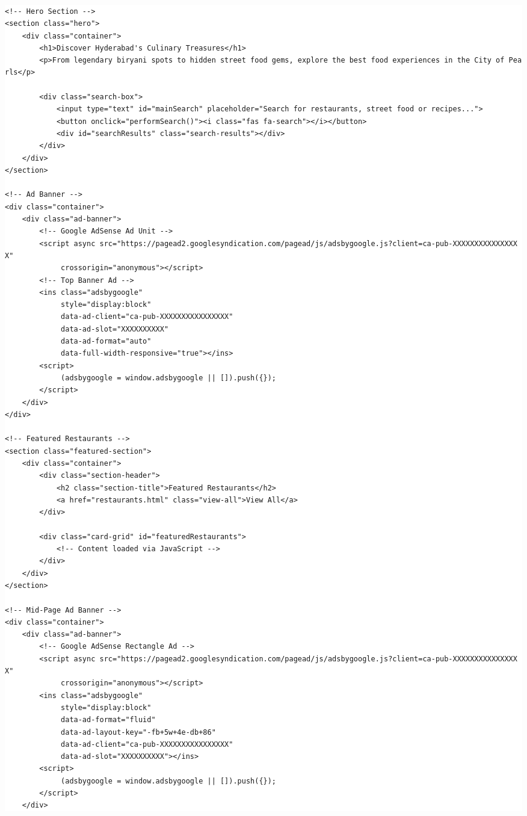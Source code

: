     <!-- Hero Section -->
    <section class="hero">
        <div class="container">
            <h1>Discover Hyderabad's Culinary Treasures</h1>
            <p>From legendary biryani spots to hidden street food gems, explore the best food experiences in the City of Pearls</p>
            
            <div class="search-box">
                <input type="text" id="mainSearch" placeholder="Search for restaurants, street food or recipes...">
                <button onclick="performSearch()"><i class="fas fa-search"></i></button>
                <div id="searchResults" class="search-results"></div>
            </div>
        </div>
    </section>
    
    <!-- Ad Banner -->
    <div class="container">
        <div class="ad-banner">
            <!-- Google AdSense Ad Unit -->
            <script async src="https://pagead2.googlesyndication.com/pagead/js/adsbygoogle.js?client=ca-pub-XXXXXXXXXXXXXXXX"
                 crossorigin="anonymous"></script>
            <!-- Top Banner Ad -->
            <ins class="adsbygoogle"
                 style="display:block"
                 data-ad-client="ca-pub-XXXXXXXXXXXXXXXX"
                 data-ad-slot="XXXXXXXXXX"
                 data-ad-format="auto"
                 data-full-width-responsive="true"></ins>
            <script>
                 (adsbygoogle = window.adsbygoogle || []).push({});
            </script>
        </div>
    </div>
    
    <!-- Featured Restaurants -->
    <section class="featured-section">
        <div class="container">
            <div class="section-header">
                <h2 class="section-title">Featured Restaurants</h2>
                <a href="restaurants.html" class="view-all">View All</a>
            </div>
            
            <div class="card-grid" id="featuredRestaurants">
                <!-- Content loaded via JavaScript -->
            </div>
        </div>
    </section>
    
    <!-- Mid-Page Ad Banner -->
    <div class="container">
        <div class="ad-banner">
            <!-- Google AdSense Rectangle Ad -->
            <script async src="https://pagead2.googlesyndication.com/pagead/js/adsbygoogle.js?client=ca-pub-XXXXXXXXXXXXXXXX"
                 crossorigin="anonymous"></script>
            <ins class="adsbygoogle"
                 style="display:block"
                 data-ad-format="fluid"
                 data-ad-layout-key="-fb+5w+4e-db+86"
                 data-ad-client="ca-pub-XXXXXXXXXXXXXXXX"
                 data-ad-slot="XXXXXXXXXX"></ins>
            <script>
                 (adsbygoogle = window.adsbygoogle || []).push({});
            </script>
        </div>